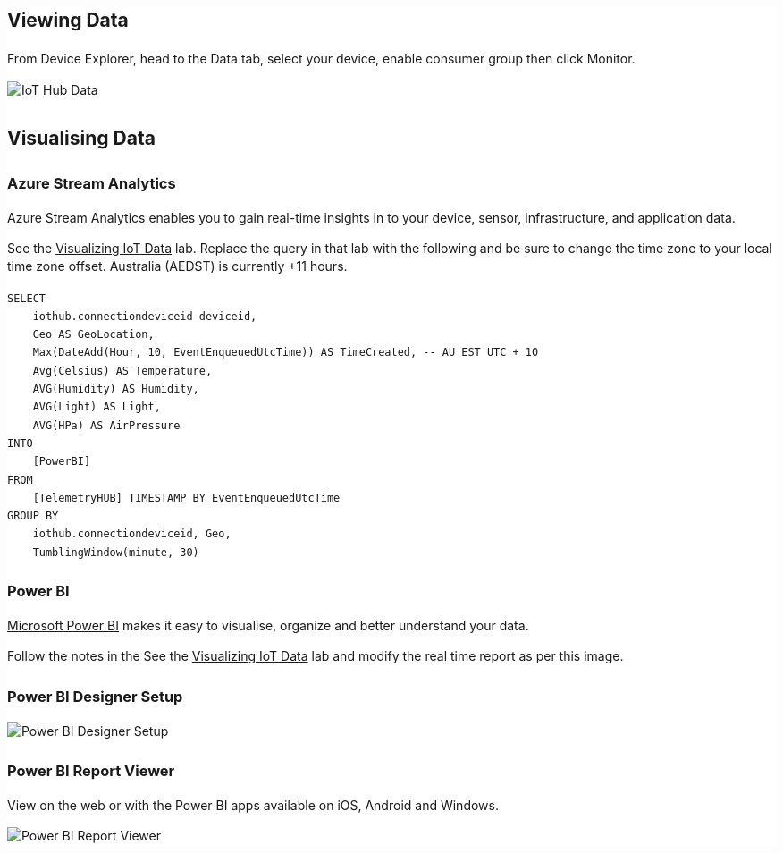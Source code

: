 ## Viewing Data

From Device Explorer, head to the Data tab, select your device, enable consumer group then click Monitor.

![IoT Hub Data](https://raw.githubusercontent.com/gloveboxes/Arduino-NodeMCU-ESP8266-Secure-Azure-IoT-Hub-Client/master/AzureClient/Fritzing/IoTHubData.JPG)

## Visualising Data

### Azure Stream Analytics

[Azure Stream Analytics](https://docs.microsoft.com/en-us/azure/stream-analytics/?WT.mc_id=article-github-dglover) enables you to gain real-time insights in to your device, sensor, infrastructure, and application data.

See the [Visualizing IoT Data](http://thinglabs.io/workshop/cs/nightlight/visualize-iot-with-powerbi/) lab.  Replace the query in that lab with the following and be sure to change the time zone to your local time zone offset.  Australia (AEDST) is currently +11 hours.

    SELECT
        iothub.connectiondeviceid deviceid,
        Geo AS GeoLocation,
        Max(DateAdd(Hour, 10, EventEnqueuedUtcTime)) AS TimeCreated, -- AU EST UTC + 10
        Avg(Celsius) AS Temperature,
        AVG(Humidity) AS Humidity,
        AVG(Light) AS Light,
        AVG(HPa) AS AirPressure
    INTO
        [PowerBI]
    FROM
        [TelemetryHUB] TIMESTAMP BY EventEnqueuedUtcTime
    GROUP BY
        iothub.connectiondeviceid, Geo,
        TumblingWindow(minute, 30)
 
### Power BI

[Microsoft Power BI](https://powerbi.microsoft.com?WT.mc_id=article-github-dglover) makes it easy to visualise, organize and better understand your data.

Follow the notes in the See the [Visualizing IoT Data](http://thinglabs.io/workshop/cs/nightlight/visualize-iot-with-powerbi/) lab and modify the real time report as per this image.

### Power BI Designer Setup

![Power BI Designer Setup](https://raw.githubusercontent.com/gloveboxes/Arduino-NodeMCU-ESP8266-Secure-Azure-IoT-Hub-Client/master/AzureClient/Fritzing/PowerBIDesigner.JPG)

### Power BI Report Viewer

View on the web or with the Power BI apps available on iOS, Android and Windows.

![Power BI Report Viewer](https://raw.githubusercontent.com/gloveboxes/Arduino-NodeMCU-ESP8266-Secure-Azure-IoT-Hub-Client/master/AzureClient/Fritzing/PowerBIReport.JPG)
